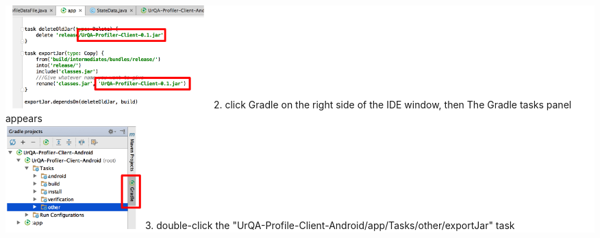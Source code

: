   <img src="readmeImages/sdklibraryname.png" alt="SDK name" width="300" height="150"/>
2. click Gradle on the right side of the IDE window, then The Gradle tasks panel appears<br>
  <img src="readmeImages/gradletaskspanel.png" alt="SDK name" width="200" height="150"/>
3. double-click the "UrQA-Profile-Client-Android/app/Tasks/other/exportJar" task<br>